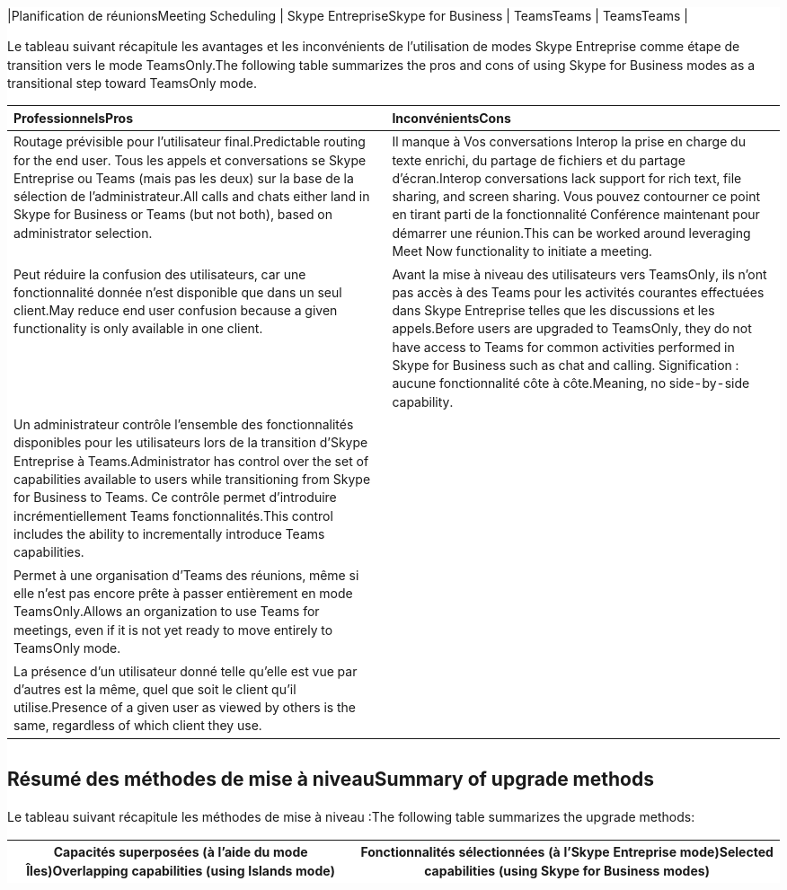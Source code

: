 |<span data-ttu-id="c96c7-281">Planification de réunions</span><span class="sxs-lookup"><span data-stu-id="c96c7-281">Meeting Scheduling</span></span>     | <span data-ttu-id="c96c7-282">Skype Entreprise</span><span class="sxs-lookup"><span data-stu-id="c96c7-282">Skype for Business</span></span>         | <span data-ttu-id="c96c7-283">Teams</span><span class="sxs-lookup"><span data-stu-id="c96c7-283">Teams</span></span>        | <span data-ttu-id="c96c7-284">Teams</span><span class="sxs-lookup"><span data-stu-id="c96c7-284">Teams</span></span>        |


<span data-ttu-id="c96c7-285">Le tableau suivant récapitule les avantages et les inconvénients de l’utilisation de modes Skype Entreprise comme étape de transition vers le mode TeamsOnly.</span><span class="sxs-lookup"><span data-stu-id="c96c7-285">The following table summarizes the pros and cons of using Skype for Business modes as a transitional step toward TeamsOnly mode.</span></span>

| <span data-ttu-id="c96c7-286">Professionnels</span><span class="sxs-lookup"><span data-stu-id="c96c7-286">Pros</span></span>     |       <span data-ttu-id="c96c7-287">Inconvénients</span><span class="sxs-lookup"><span data-stu-id="c96c7-287">Cons</span></span> |
| :------------------ | :---------------- |
| <span data-ttu-id="c96c7-288">Routage prévisible pour l’utilisateur final.</span><span class="sxs-lookup"><span data-stu-id="c96c7-288">Predictable routing for the end user.</span></span> <span data-ttu-id="c96c7-289">Tous les appels et conversations se Skype Entreprise ou Teams (mais pas les deux) sur la base de la sélection de l’administrateur.</span><span class="sxs-lookup"><span data-stu-id="c96c7-289">All calls and chats either land in Skype for Business or Teams (but not both), based on administrator selection.</span></span>|<span data-ttu-id="c96c7-290">Il manque à Vos conversations Interop la prise en charge du texte enrichi, du partage de fichiers et du partage d’écran.</span><span class="sxs-lookup"><span data-stu-id="c96c7-290">Interop conversations lack support for rich text, file sharing, and screen sharing.</span></span> <span data-ttu-id="c96c7-291">Vous pouvez contourner ce point en tirant parti de la fonctionnalité Conférence maintenant pour démarrer une réunion.</span><span class="sxs-lookup"><span data-stu-id="c96c7-291">This can be worked around leveraging Meet Now functionality to initiate a meeting.</span></span> |
|<span data-ttu-id="c96c7-292">Peut réduire la confusion des utilisateurs, car une fonctionnalité donnée n’est disponible que dans un seul client.</span><span class="sxs-lookup"><span data-stu-id="c96c7-292">May reduce end user confusion because a given functionality is only available in one client.</span></span> | <span data-ttu-id="c96c7-293">Avant la mise à niveau des utilisateurs vers TeamsOnly, ils n’ont pas accès à des Teams pour les activités courantes effectuées dans Skype Entreprise telles que les discussions et les appels.</span><span class="sxs-lookup"><span data-stu-id="c96c7-293">Before users are upgraded to TeamsOnly, they do not have access to Teams for common activities performed in Skype for Business such as chat and calling.</span></span> <span data-ttu-id="c96c7-294">Signification : aucune fonctionnalité côte à côte.</span><span class="sxs-lookup"><span data-stu-id="c96c7-294">Meaning, no side-by-side capability.</span></span>|
|<span data-ttu-id="c96c7-295">Un administrateur contrôle l’ensemble des fonctionnalités disponibles pour les utilisateurs lors de la transition d’Skype Entreprise à Teams.</span><span class="sxs-lookup"><span data-stu-id="c96c7-295">Administrator has control over the set of capabilities available to users while transitioning from Skype for Business to Teams.</span></span> <span data-ttu-id="c96c7-296">Ce contrôle permet d’introduire incrémentiellement Teams fonctionnalités.</span><span class="sxs-lookup"><span data-stu-id="c96c7-296">This control includes the ability to incrementally introduce Teams capabilities.</span></span> | |
| <span data-ttu-id="c96c7-297">Permet à une organisation d’Teams des réunions, même si elle n’est pas encore prête à passer entièrement en mode TeamsOnly.</span><span class="sxs-lookup"><span data-stu-id="c96c7-297">Allows an organization to use Teams for meetings, even if it is not yet ready to move entirely to TeamsOnly mode.</span></span>||
|<span data-ttu-id="c96c7-298">La présence d’un utilisateur donné telle qu’elle est vue par d’autres est la même, quel que soit le client qu’il utilise.</span><span class="sxs-lookup"><span data-stu-id="c96c7-298">Presence of a given user as viewed by others is the same, regardless of which client they use.</span></span>||

## <a name="summary-of-upgrade-methods"></a><span data-ttu-id="c96c7-299">Résumé des méthodes de mise à niveau</span><span class="sxs-lookup"><span data-stu-id="c96c7-299">Summary of upgrade methods</span></span>
<span data-ttu-id="c96c7-300">Le tableau suivant récapitule les méthodes de mise à niveau :</span><span class="sxs-lookup"><span data-stu-id="c96c7-300">The following table summarizes the upgrade methods:</span></span>


|<span data-ttu-id="c96c7-301">Capacités superposées (à l’aide du mode Îles)</span><span class="sxs-lookup"><span data-stu-id="c96c7-301">Overlapping capabilities (using Islands mode)</span></span>  |<span data-ttu-id="c96c7-302">Fonctionnalités sélectionnées (à l’Skype Entreprise mode)</span><span class="sxs-lookup"><span data-stu-id="c96c7-302">Selected capabilities (using Skype for Business modes)</span></span>  |
|---------|---------|